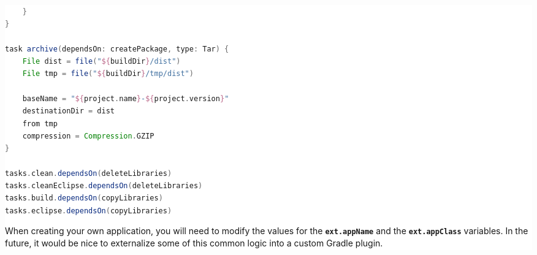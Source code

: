 ```groovy
    }
}

task archive(dependsOn: createPackage, type: Tar) {
    File dist = file("${buildDir}/dist")
    File tmp = file("${buildDir}/tmp/dist")

    baseName = "${project.name}-${project.version}"
    destinationDir = dist
    from tmp
    compression = Compression.GZIP
}

tasks.clean.dependsOn(deleteLibraries)
tasks.cleanEclipse.dependsOn(deleteLibraries)
tasks.build.dependsOn(copyLibraries) 
tasks.eclipse.dependsOn(copyLibraries) 
```
When creating your own application, you will need to modify the values for the **```ext.appName```** and the **```ext.appClass```** variables. In the future, it would be nice to externalize some of this common logic into a custom Gradle plugin.
